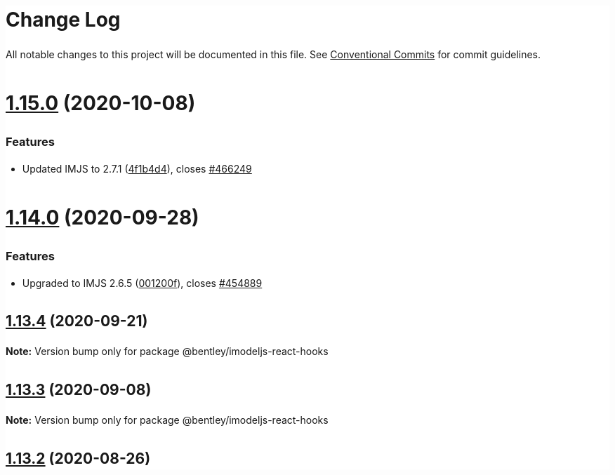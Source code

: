 # Change Log

All notable changes to this project will be documented in this file.
See [Conventional Commits](https://conventionalcommits.org) for commit guidelines.

# [1.15.0](https://dev.azure.com/bentleycs/beconnect/_git/TCDEAppService/compare/@bentley/imodeljs-react-hooks@1.14.0...@bentley/imodeljs-react-hooks@1.15.0) (2020-10-08)


### Features

* Updated IMJS to 2.7.1 ([4f1b4d4](https://dev.azure.com/bentleycs/beconnect/_git/TCDEAppService/commit/4f1b4d403f193fea655544147e31e140f87a1d9a)), closes [#466249](https://dev.azure.com/bentleycs/beconnect/_git/TCDEAppService/issues/466249)





# [1.14.0](https://dev.azure.com/bentleycs/beconnect/_git/TCDEAppService/compare/@bentley/imodeljs-react-hooks@1.13.4...@bentley/imodeljs-react-hooks@1.14.0) (2020-09-28)


### Features

* Upgraded to IMJS 2.6.5 ([001200f](https://dev.azure.com/bentleycs/beconnect/_git/TCDEAppService/commit/001200f812aceef01b4bc8e6b77aa06a987b2840)), closes [#454889](https://dev.azure.com/bentleycs/beconnect/_git/TCDEAppService/issues/454889)





## [1.13.4](https://dev.azure.com/bentleycs/beconnect/_git/TCDEAppService/compare/@bentley/imodeljs-react-hooks@1.13.3...@bentley/imodeljs-react-hooks@1.13.4) (2020-09-21)

**Note:** Version bump only for package @bentley/imodeljs-react-hooks





## [1.13.3](https://dev.azure.com/bentleycs/beconnect/_git/TCDEAppService/compare/@bentley/imodeljs-react-hooks@1.13.2...@bentley/imodeljs-react-hooks@1.13.3) (2020-09-08)

**Note:** Version bump only for package @bentley/imodeljs-react-hooks





## [1.13.2](https://dev.azure.com/bentleycs/beconnect/_git/TCDEAppService/compare/@bentley/imodeljs-react-hooks@1.13.1...@bentley/imodeljs-react-hooks@1.13.2) (2020-08-26)
